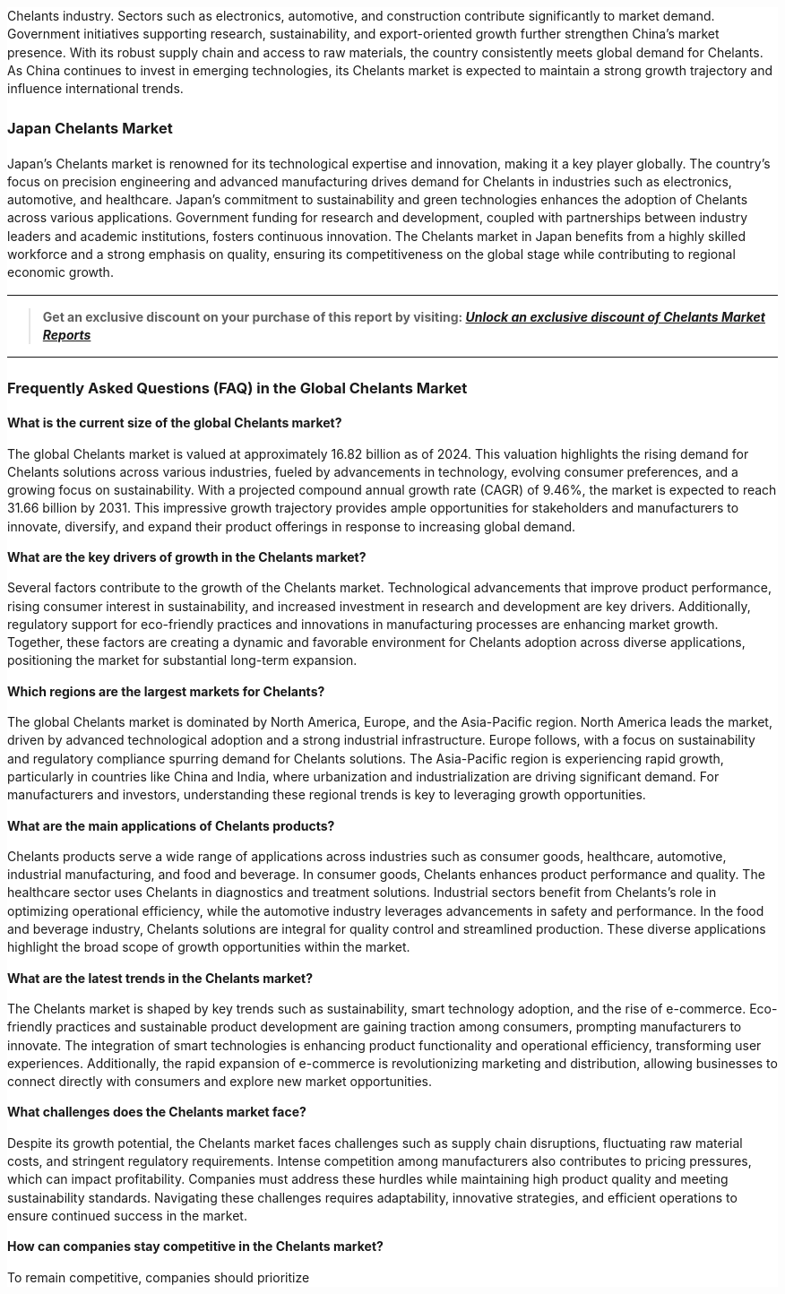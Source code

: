 Chelants industry. Sectors such as electronics, automotive, and construction contribute significantly to market demand. Government initiatives supporting research, sustainability, and export-oriented growth further strengthen China&rsquo;s market presence. With its robust supply chain and access to raw materials, the country consistently meets global demand for Chelants. As China continues to invest in emerging technologies, its Chelants market is expected to maintain a strong growth trajectory and influence international trends.</p><h3>Japan Chelants Market</h3><p>Japan&rsquo;s Chelants market is renowned for its technological expertise and innovation, making it a key player globally. The country&rsquo;s focus on precision engineering and advanced manufacturing drives demand for Chelants in industries such as electronics, automotive, and healthcare. Japan&rsquo;s commitment to sustainability and green technologies enhances the adoption of Chelants across various applications. Government funding for research and development, coupled with partnerships between industry leaders and academic institutions, fosters continuous innovation. The Chelants market in Japan benefits from a highly skilled workforce and a strong emphasis on quality, ensuring its competitiveness on the global stage while contributing to regional economic growth.</p><hr /><blockquote><p><strong>Get an exclusive discount on your purchase of this report by visiting: <em><a href="://marketresearchpulse.com/ask-for-discount/45743?utm_source=Github&amp;utm_medium=0114">Unlock an exclusive discount of Chelants Market Reports</a></em>&nbsp;</strong></p></blockquote><hr /><h3>Frequently Asked Questions (FAQ) in the Global Chelants Market</h3><p><strong>What is the current size of the global Chelants market?</strong></p><p>The global Chelants market is valued at approximately 16.82 billion as of 2024. This valuation highlights the rising demand for Chelants solutions across various industries, fueled by advancements in technology, evolving consumer preferences, and a growing focus on sustainability. With a projected compound annual growth rate (CAGR) of 9.46%, the market is expected to reach 31.66 billion by 2031. This impressive growth trajectory provides ample opportunities for stakeholders and manufacturers to innovate, diversify, and expand their product offerings in response to increasing global demand.</p><p><strong>What are the key drivers of growth in the Chelants market?</strong></p><p>Several factors contribute to the growth of the Chelants market. Technological advancements that improve product performance, rising consumer interest in sustainability, and increased investment in research and development are key drivers. Additionally, regulatory support for eco-friendly practices and innovations in manufacturing processes are enhancing market growth. Together, these factors are creating a dynamic and favorable environment for Chelants adoption across diverse applications, positioning the market for substantial long-term expansion.</p><p><strong>Which regions are the largest markets for Chelants?</strong></p><p>The global Chelants market is dominated by North America, Europe, and the Asia-Pacific region. North America leads the market, driven by advanced technological adoption and a strong industrial infrastructure. Europe follows, with a focus on sustainability and regulatory compliance spurring demand for Chelants solutions. The Asia-Pacific region is experiencing rapid growth, particularly in countries like China and India, where urbanization and industrialization are driving significant demand. For manufacturers and investors, understanding these regional trends is key to leveraging growth opportunities.</p><p><strong>What are the main applications of Chelants products?</strong></p><p>Chelants products serve a wide range of applications across industries such as consumer goods, healthcare, automotive, industrial manufacturing, and food and beverage. In consumer goods, Chelants enhances product performance and quality. The healthcare sector uses Chelants in diagnostics and treatment solutions. Industrial sectors benefit from Chelants&rsquo;s role in optimizing operational efficiency, while the automotive industry leverages advancements in safety and performance. In the food and beverage industry, Chelants solutions are integral for quality control and streamlined production. These diverse applications highlight the broad scope of growth opportunities within the market.</p><p><strong>What are the latest trends in the Chelants market?</strong></p><p>The Chelants market is shaped by key trends such as sustainability, smart technology adoption, and the rise of e-commerce. Eco-friendly practices and sustainable product development are gaining traction among consumers, prompting manufacturers to innovate. The integration of smart technologies is enhancing product functionality and operational efficiency, transforming user experiences. Additionally, the rapid expansion of e-commerce is revolutionizing marketing and distribution, allowing businesses to connect directly with consumers and explore new market opportunities.</p><p><strong>What challenges does the Chelants market face?</strong></p><p>Despite its growth potential, the Chelants market faces challenges such as supply chain disruptions, fluctuating raw material costs, and stringent regulatory requirements. Intense competition among manufacturers also contributes to pricing pressures, which can impact profitability. Companies must address these hurdles while maintaining high product quality and meeting sustainability standards. Navigating these challenges requires adaptability, innovative strategies, and efficient operations to ensure continued success in the market.</p><p><strong>How can companies stay competitive in the Chelants market?</strong></p><p>To remain competitive, companies should prioritize